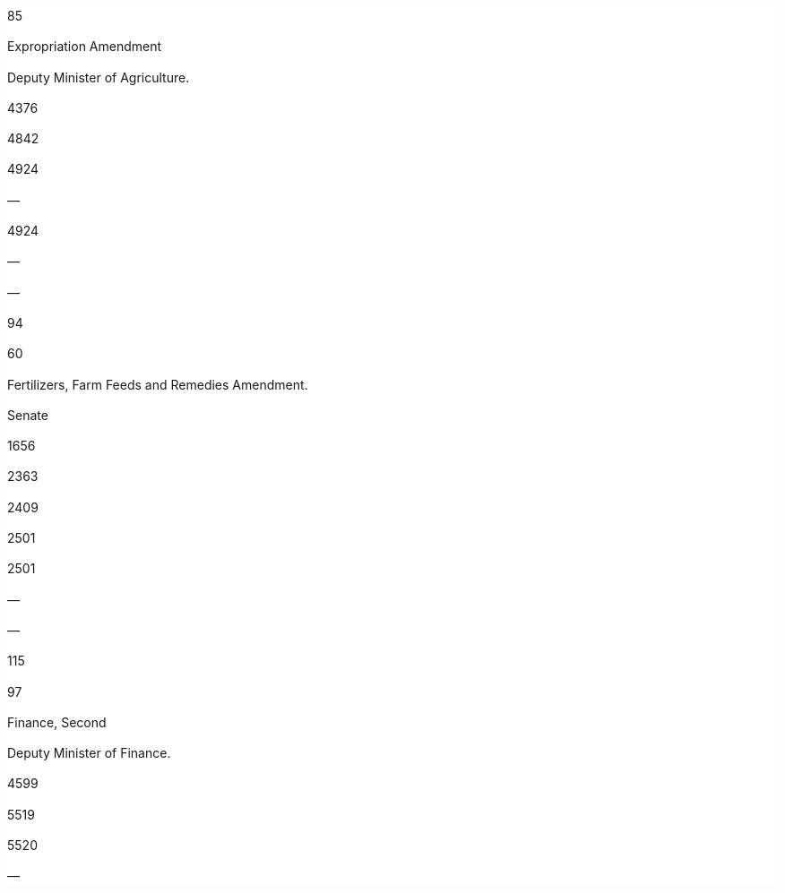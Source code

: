 <td><p>85</p></td>

<td><p>Expropriation Amendment</p></td>

<td><p>Deputy Minister of Agriculture.</p></td>

<td><p>4376</p></td>

<td><p>4842</p></td>

<td><p>4924</p></td>

<td><p>&#x2014;</p></td>

<td><p>4924</p></td>

<td><p>&#x2014;</p></td>

<td><p>&#x2014;</p></td>

</tr>

<tr>

<td><p>94</p></td>

<td><p>60</p></td>

<td><p>Fertilizers, Farm Feeds and Remedies Amendment.</p></td>

<td><p>Senate</p></td>

<td><p>1656</p></td>

<td><p>2363</p></td>

<td><p>2409</p></td>

<td><p>2501</p></td>

<td><p>2501</p></td>

<td><p>&#x2014;</p></td>

<td><p>&#x2014;</p></td>

</tr>

<tr>

<td><p>115</p></td>

<td><p>97</p></td>

<td><p>Finance, Second</p></td>

<td><p>Deputy Minister of Finance.</p></td>

<td><p>4599</p></td>

<td><p>5519</p></td>

<td><p>5520</p></td>

<td><p>&#x2014;</p></td>
